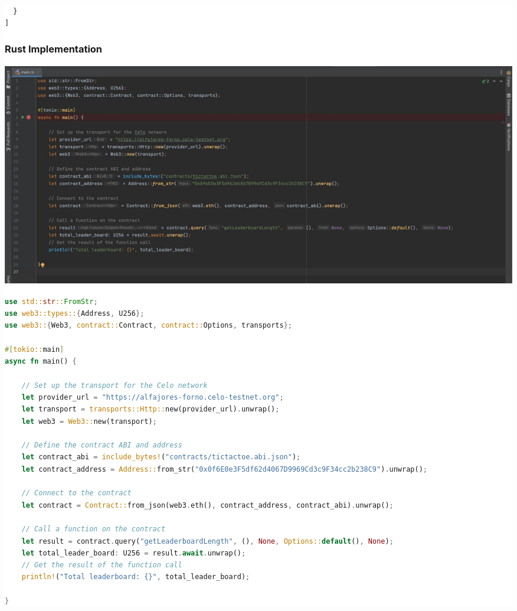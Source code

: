 ```javascript
  }
]
```

### Rust Implementation

![rust implementation](./images/screenshot-5.png)

```rust
use std::str::FromStr;
use web3::types::{Address, U256};
use web3::{Web3, contract::Contract, contract::Options, transports};

#[tokio::main]
async fn main() {

    // Set up the transport for the Celo network
    let provider_url = "https://alfajores-forno.celo-testnet.org";
    let transport = transports::Http::new(provider_url).unwrap();
    let web3 = Web3::new(transport);

    // Define the contract ABI and address
    let contract_abi = include_bytes!("contracts/tictactoe.abi.json");
    let contract_address = Address::from_str("0x0f6E0e3F5df62d4067D9969Cd3c9F34cc2b238C9").unwrap();

    // Connect to the contract
    let contract = Contract::from_json(web3.eth(), contract_address, contract_abi).unwrap();

    // Call a function on the contract
    let result = contract.query("getLeaderboardLength", (), None, Options::default(), None);
    let total_leader_board: U256 = result.await.unwrap();
    // Get the result of the function call
    println!("Total leaderboard: {}", total_leader_board);

}
```
